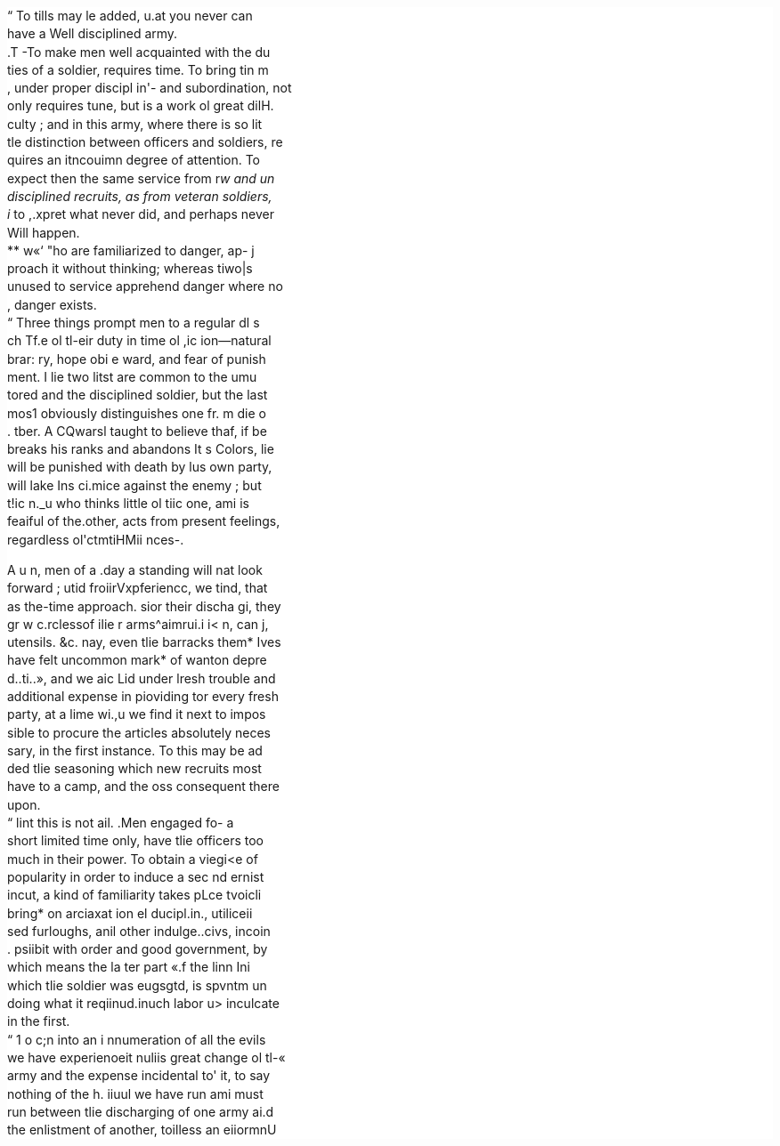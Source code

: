   
“ To tills may le added, u.at you never can  
have a Well disciplined army.  
.T -To make men well acquainted with the du  
ties of a soldier, requires time. To bring tin m  
, under proper discipl in&#x27;- and subordination, not  
only requires tune, but is a work ol great dilH.  
culty ; and in this army, where there is so lit­  
tle distinction between officers and soldiers, re  
quires an itncouimn degree of attention. To  
expect then the same service from r*w and un­  
disciplined recruits, as from veteran soldiers,  
i* to ,.xpret what never did, and perhaps never  
Will happen.  
** w«‘ &quot;ho are familiarized to danger, ap- j  
proach it without thinking; whereas tiwo|s  
unused to service apprehend danger where no  
, danger exists.  
“ Three things prompt men to a regular dl s­  
ch Tf.e ol tl-eir duty in time ol ,ic ion—natural  
brar: ry, hope obi e ward, and fear of punish­  
ment. I lie two litst are common to the umu  
tored and the disciplined soldier, but the last­  
mos1 obviously distinguishes one fr. m die o  
. tber. A CQwarsl taught to believe thaf, if be  
breaks his ranks and abandons It s Colors, lie  
will be punished with death by lus own party,  
will lake Ins ci.mice against the enemy ; but  
t!ic n._u who thinks little ol tiic one, ami is  
feaiful of the.other, acts from present feelings,  
regardless ol&#x27;ctmtiHMii nces-.  
  
A u n, men of a .day a standing will nat look  
forward ; utid froiirVxpferiencc, we tind, that  
as the-time approach. sior their discha gi, they  
gr w c.rclessof ilie r arms^aimrui.i i&lt; n, can j,  
utensils. &amp;c. nay, even tlie barracks them* Ives  
have felt uncommon mark* of wanton depre­  
d..ti..», and we aic Lid under lresh trouble and  
additional expense in pioviding tor every fresh  
party, at a lime wi.,u we find it next to impos­  
sible to procure the articles absolutely neces­  
sary, in the first instance. To this may be ad­  
ded tlie seasoning which new recruits most  
have to a camp, and the oss consequent there  
upon.  
“ lint this is not ail. .Men engaged fo- a  
short limited time only, have tlie officers too  
much in their power. To obtain a viegi&lt;e of  
popularity in order to induce a sec nd ernist  
incut, a kind of familiarity takes pLce tvoicli  
bring* on arciaxat ion el ducipl.in., utiliceii­  
sed furloughs, anil other indulge..civs, incoin­  
. psiibit with order and good government, by  
which means the la ter part «.f the linn Ini  
which tlie soldier was eugsgtd, is spvntm un­  
doing what it reqiinud.inuch labor u&gt; inculcate  
in the first.  
“ 1 o c;n into an i nnumeration of all the evils  
we have experienoeit nuliis great change ol tl-«  
army and the expense incidental to&#x27; it, to say  
nothing of the h. iiuul we have run ami must  
run between tlie discharging of one army ai.d  
the enlistment of another, toilless an eiiormnU  